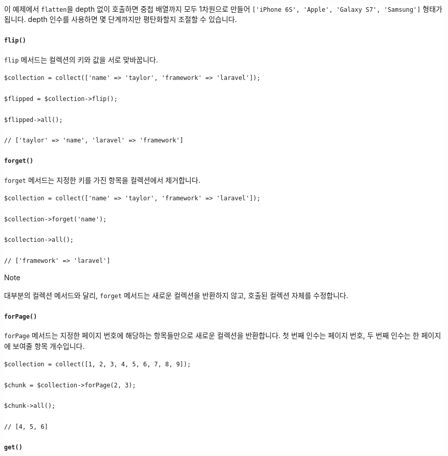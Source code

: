```
```

이 예제에서 `flatten`을 depth 없이 호출하면 중첩 배열까지 모두 1차원으로 만들어 `['iPhone 6S', 'Apple', 'Galaxy S7', 'Samsung']` 형태가 됩니다. depth 인수를 사용하면 몇 단계까지만 평탄화할지 조절할 수 있습니다.

<a name="method-flip"></a>
#### `flip()`

`flip` 메서드는 컬렉션의 키와 값을 서로 맞바꿉니다.

```
$collection = collect(['name' => 'taylor', 'framework' => 'laravel']);

$flipped = $collection->flip();

$flipped->all();

// ['taylor' => 'name', 'laravel' => 'framework']
```

<a name="method-forget"></a>
#### `forget()`

`forget` 메서드는 지정한 키를 가진 항목을 컬렉션에서 제거합니다.

```
$collection = collect(['name' => 'taylor', 'framework' => 'laravel']);

$collection->forget('name');

$collection->all();

// ['framework' => 'laravel']
```

> [!NOTE]
> 대부분의 컬렉션 메서드와 달리, `forget` 메서드는 새로운 컬렉션을 반환하지 않고, 호출된 컬렉션 자체를 수정합니다.

<a name="method-forpage"></a>
#### `forPage()`

`forPage` 메서드는 지정한 페이지 번호에 해당하는 항목들만으로 새로운 컬렉션을 반환합니다. 첫 번째 인수는 페이지 번호, 두 번째 인수는 한 페이지에 보여줄 항목 개수입니다.

```
$collection = collect([1, 2, 3, 4, 5, 6, 7, 8, 9]);

$chunk = $collection->forPage(2, 3);

$chunk->all();

// [4, 5, 6]
```

<a name="method-get"></a>
#### `get()`
